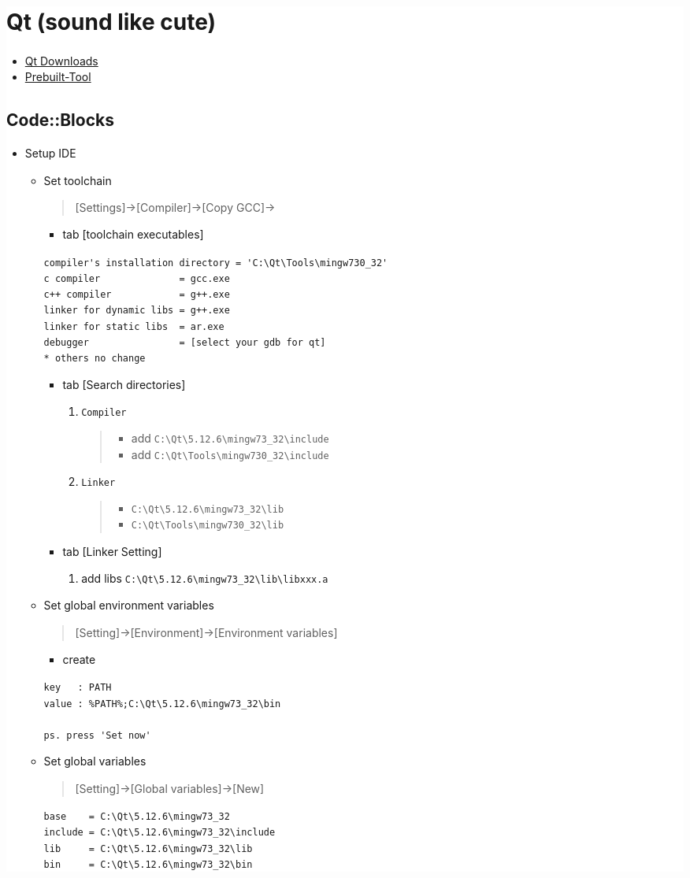 # Qt (sound like cute)

+ [Qt Downloads](http://download.qt.io/archive/qt/)
+ [Prebuilt-Tool](https://download.qt.io/development_releases/prebuilt/)

## Code::Blocks

+ Setup IDE

    - Set toolchain
        > [Settings]->[Compiler]->[Copy GCC]->

        * tab [toolchain executables]

        ```
        compiler's installation directory = 'C:\Qt\Tools\mingw730_32'
        c compiler              = gcc.exe
        c++ compiler            = g++.exe
        linker for dynamic libs = g++.exe
        linker for static libs  = ar.exe
        debugger                = [select your gdb for qt]
        * others no change
        ```

        * tab [Search directories]

            1. `Compiler`
                > + add `C:\Qt\5.12.6\mingw73_32\include`
                > + add `C:\Qt\Tools\mingw730_32\include`

            1. `Linker`
                > + `C:\Qt\5.12.6\mingw73_32\lib`
                > + `C:\Qt\Tools\mingw730_32\lib`

        * tab [Linker Setting]

            1. add libs `C:\Qt\5.12.6\mingw73_32\lib\libxxx.a`


    - Set global environment variables
        > [Setting]->[Environment]->[Environment variables]

        * create

        ```
        key   : PATH
        value : %PATH%;C:\Qt\5.12.6\mingw73_32\bin

        ps. press 'Set now'
        ```

    - Set global variables
        > [Setting]->[Global variables]->[New]

        ```
        base    = C:\Qt\5.12.6\mingw73_32
        include = C:\Qt\5.12.6\mingw73_32\include
        lib     = C:\Qt\5.12.6\mingw73_32\lib
        bin     = C:\Qt\5.12.6\mingw73_32\bin
        ```
